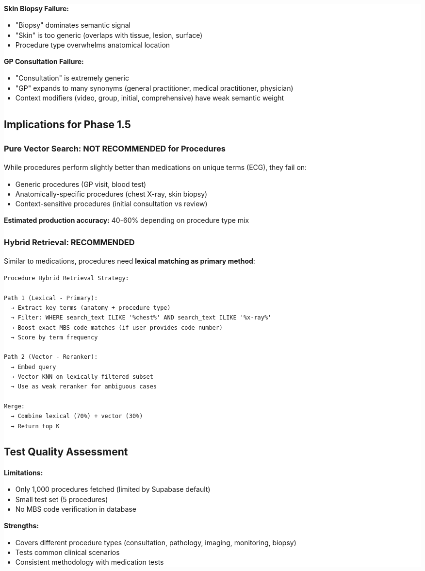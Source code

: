 **Skin Biopsy Failure:**
- "Biopsy" dominates semantic signal
- "Skin" is too generic (overlaps with tissue, lesion, surface)
- Procedure type overwhelms anatomical location

**GP Consultation Failure:**
- "Consultation" is extremely generic
- "GP" expands to many synonyms (general practitioner, medical practitioner, physician)
- Context modifiers (video, group, initial, comprehensive) have weak semantic weight

## Implications for Phase 1.5

### Pure Vector Search: NOT RECOMMENDED for Procedures

While procedures perform slightly better than medications on unique terms (ECG), they fail on:
- Generic procedures (GP visit, blood test)
- Anatomically-specific procedures (chest X-ray, skin biopsy)
- Context-sensitive procedures (initial consultation vs review)

**Estimated production accuracy:** 40-60% depending on procedure type mix

### Hybrid Retrieval: RECOMMENDED

Similar to medications, procedures need **lexical matching as primary method**:

```
Procedure Hybrid Retrieval Strategy:

Path 1 (Lexical - Primary):
  → Extract key terms (anatomy + procedure type)
  → Filter: WHERE search_text ILIKE '%chest%' AND search_text ILIKE '%x-ray%'
  → Boost exact MBS code matches (if user provides code number)
  → Score by term frequency

Path 2 (Vector - Reranker):
  → Embed query
  → Vector KNN on lexically-filtered subset
  → Use as weak reranker for ambiguous cases

Merge:
  → Combine lexical (70%) + vector (30%)
  → Return top K
```

## Test Quality Assessment

**Limitations:**
- Only 1,000 procedures fetched (limited by Supabase default)
- Small test set (5 procedures)
- No MBS code verification in database

**Strengths:**
- Covers different procedure types (consultation, pathology, imaging, monitoring, biopsy)
- Tests common clinical scenarios
- Consistent methodology with medication tests
